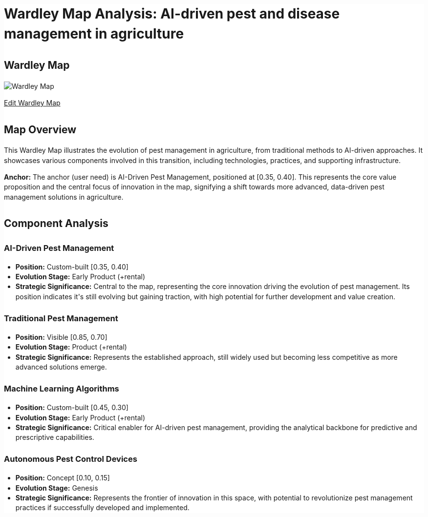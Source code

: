 # Wardley Map Analysis: AI-driven pest and disease management in agriculture

## Wardley Map

![Wardley Map](https://images.wardleymaps.ai/map_089868f3-e0f6-482e-b623-5d1d1a01cd31.png)

[Edit Wardley Map](https://create.wardleymaps.ai/#clone:3739b4595419ddf72f)

## Map Overview

This Wardley Map illustrates the evolution of pest management in agriculture, from traditional methods to AI-driven approaches. It showcases various components involved in this transition, including technologies, practices, and supporting infrastructure.

**Anchor:** The anchor (user need) is AI-Driven Pest Management, positioned at [0.35, 0.40]. This represents the core value proposition and the central focus of innovation in the map, signifying a shift towards more advanced, data-driven pest management solutions in agriculture.

## Component Analysis

### AI-Driven Pest Management

- **Position:** Custom-built [0.35, 0.40]
- **Evolution Stage:** Early Product (+rental)
- **Strategic Significance:** Central to the map, representing the core innovation driving the evolution of pest management. Its position indicates it's still evolving but gaining traction, with high potential for further development and value creation.

### Traditional Pest Management

- **Position:** Visible [0.85, 0.70]
- **Evolution Stage:** Product (+rental)
- **Strategic Significance:** Represents the established approach, still widely used but becoming less competitive as more advanced solutions emerge.

### Machine Learning Algorithms

- **Position:** Custom-built [0.45, 0.30]
- **Evolution Stage:** Early Product (+rental)
- **Strategic Significance:** Critical enabler for AI-driven pest management, providing the analytical backbone for predictive and prescriptive capabilities.

### Autonomous Pest Control Devices

- **Position:** Concept [0.10, 0.15]
- **Evolution Stage:** Genesis
- **Strategic Significance:** Represents the frontier of innovation in this space, with potential to revolutionize pest management practices if successfully developed and implemented.
